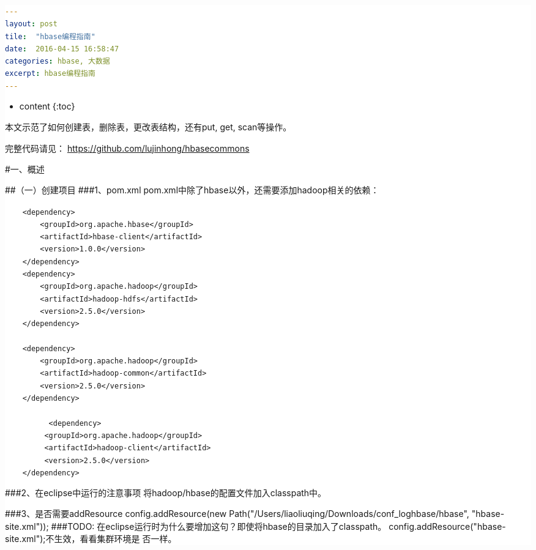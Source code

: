 ```yaml
---
layout: post
tile:  "hbase编程指南"
date:  2016-04-15 16:58:47
categories: hbase, 大数据 
excerpt: hbase编程指南
---
```


* content
{:toc}





本文示范了如何创建表，删除表，更改表结构，还有put,  get,  scan等操作。

完整代码请见：
https://github.com/lujinhong/hbasecommons


#一、概述

##（一）创建项目
###1、pom.xml
pom.xml中除了hbase以外，还需要添加hadoop相关的依赖：

		<dependency>
			<groupId>org.apache.hbase</groupId>
			<artifactId>hbase-client</artifactId>
			<version>1.0.0</version>
		</dependency>
		<dependency>
			<groupId>org.apache.hadoop</groupId>
			<artifactId>hadoop-hdfs</artifactId>
			<version>2.5.0</version>
		</dependency>

		<dependency>
			<groupId>org.apache.hadoop</groupId>
			<artifactId>hadoop-common</artifactId>
			<version>2.5.0</version>
		</dependency>

              <dependency>
             <groupId>org.apache.hadoop</groupId>
             <artifactId>hadoop-client</artifactId>
             <version>2.5.0</version>
        </dependency>
###2、在eclipse中运行的注意事项
将hadoop/hbase的配置文件加入classpath中。

###3、是否需要addResource
		config.addResource(new Path("/Users/liaoliuqing/Downloads/conf_loghbase/hbase", "hbase-site.xml"));
###TODO: 在eclipse运行时为什么要增加这句？即使将hbase的目录加入了classpath。
config.addResource("hbase-site.xml");不生效，看看集群环境是 否一样。
